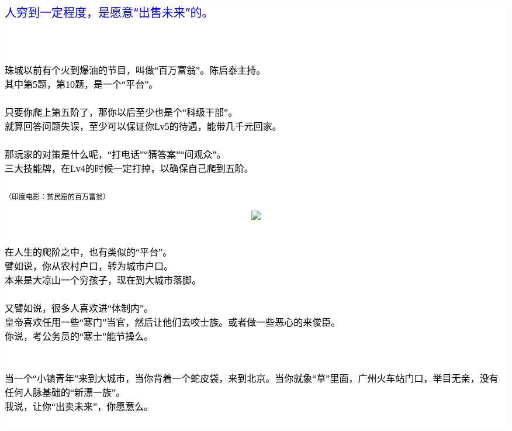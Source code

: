    <section class="js_blockquote_digest">
    <section>
     <span style="color: rgb(0, 0, 255);font-size: 20px;">人穷到一定程度，是愿意“出售未来”的。</span>
    </section>
   </section>
  </blockquote>
  <p><br></p>
  <p style="margin: 0px;line-height: 150%;"><span lang="EN-US" style="margin: 0px;color: rgb(0, 0, 0);line-height: 150%;font-family: 楷体;font-size: 12pt;">&nbsp;</span></p>
  <p style="margin: 0px;line-height: 150%;"><span style="margin: 0px;color: rgb(0, 0, 0);line-height: 150%;font-family: 楷体;font-size: 12pt;">珠城以前有个火到爆油的节目，叫做“百万富翁”。陈启泰主持。</span></p>
  <p style="margin: 0px;line-height: 150%;"><span style="margin: 0px;color: rgb(0, 0, 0);line-height: 150%;font-family: 楷体;font-size: 12pt;">其中第<span lang="EN-US" style="margin: 0px;">5</span>题，第<span lang="EN-US" style="margin: 0px;">10</span>题，是一个“平台”。</span></p>
  <p style="margin: 0px;line-height: 150%;"><span lang="EN-US" style="margin: 0px;color: rgb(0, 0, 0);line-height: 150%;font-family: 楷体;font-size: 12pt;">&nbsp;</span></p>
  <p style="margin: 0px;line-height: 150%;"><span style="margin: 0px;color: rgb(0, 0, 0);line-height: 150%;font-family: 楷体;font-size: 12pt;">只要你爬上第五阶了，那你以后至少也是个“科级干部”。</span></p>
  <p style="margin: 0px;line-height: 150%;"><span style="margin: 0px;color: rgb(0, 0, 0);line-height: 150%;font-family: 楷体;font-size: 12pt;">就算回答问题失误，至少可以保证你<span lang="EN-US" style="margin: 0px;">Lv5</span>的待遇，能带几千元回家。</span></p>
  <p style="margin: 0px;line-height: 150%;"><span lang="EN-US" style="margin: 0px;color: rgb(0, 0, 0);line-height: 150%;font-family: 楷体;font-size: 12pt;">&nbsp;</span></p>
  <p style="margin: 0px;line-height: 150%;"><span style="margin: 0px;color: rgb(0, 0, 0);line-height: 150%;font-family: 楷体;font-size: 12pt;">那玩家的对策是什么呢，“打电话”“猜答案”“问观众”。</span></p>
  <p style="margin: 0px;line-height: 150%;"><span style="margin: 0px;color: rgb(0, 0, 0);line-height: 150%;font-family: 楷体;font-size: 12pt;">三大技能牌，在<span lang="EN-US" style="margin: 0px;">Lv4</span>的时候一定打掉，以确保自己爬到五阶。</span></p>
  <p style="margin: 0px;line-height: 150%;"><span lang="EN-US" style="margin: 0px;color: rgb(0, 0, 0);line-height: 150%;font-family: 楷体;font-size: 12pt;">&nbsp;</span></p>
  <p style="margin: 0px;line-height: 150%;"><span style="margin: 0px;color: rgb(0, 0, 0);line-height: 150%;font-family: 楷体;font-size: 9pt;">（印度电影：贫民窟的百万富翁）</span><br></p>
  <p style="text-align: center;"><img class="rich_pages" style="width: 100%;height: auto;" data-w="625" data-s="300,640" data-backw="574" data-backh="323" data-oversubscription-url="http://mmbiz.qpic.cn/mmbiz_jpg/Ok4hZ0tV6r6etpb5AcfiaLrpibV5rM1P8UibP6p8Rd8JKYyIKYISxeUhCT6bIBH7ZMHO80o8hn7g4CTQvlQibC4ibBQ/0?wx_fmt=jpeg" src="http://www.shuikult.net/uploads/allimg/2019/10/NRFNvi.jpeg"></p>
  <p style="margin: 0px;line-height: 150%;"><span lang="EN-US" style="margin: 0px;color: rgb(0, 0, 0);line-height: 150%;font-family: 楷体;font-size: 12pt;">&nbsp;</span><br></p>
  <p style="margin: 0px;line-height: 150%;"><span style="margin: 0px;color: rgb(0, 0, 0);line-height: 150%;font-family: 楷体;font-size: 12pt;">在人生的爬阶之中，也有类似的“平台”。</span></p>
  <p style="margin: 0px;line-height: 150%;"><span style="margin: 0px;color: rgb(0, 0, 0);line-height: 150%;font-family: 楷体;font-size: 12pt;">譬如说，你从农村户口，转为城市户口。</span></p>
  <p style="margin: 0px;line-height: 150%;"><span style="margin: 0px;color: rgb(0, 0, 0);line-height: 150%;font-family: 楷体;font-size: 12pt;">本来是大凉山一个穷孩子，现在到大城市落脚。</span></p>
  <p style="margin: 0px;line-height: 150%;"><span lang="EN-US" style="margin: 0px;color: rgb(0, 0, 0);line-height: 150%;font-family: 楷体;font-size: 12pt;">&nbsp;</span></p>
  <p style="margin: 0px;line-height: 150%;"><span style="margin: 0px;color: rgb(0, 0, 0);line-height: 150%;font-family: 楷体;font-size: 12pt;">又譬如说，很多人喜欢进“体制内”。</span></p>
  <p style="margin: 0px;line-height: 150%;"><span style="margin: 0px;color: rgb(0, 0, 0);line-height: 150%;font-family: 楷体;font-size: 12pt;">皇帝喜欢任用一些“寒门”当官，然后让他们去咬士族。或者做一些恶心的来俊臣。</span></p>
  <p style="margin: 0px;line-height: 150%;"><span style="margin: 0px;color: rgb(0, 0, 0);line-height: 150%;font-family: 楷体;font-size: 12pt;">你说，考公务员的“寒士”能节操么。</span></p>
  <p style="margin: 0px;line-height: 150%;"><span lang="EN-US" style="margin: 0px;color: rgb(0, 0, 0);line-height: 150%;font-family: 楷体;font-size: 12pt;">&nbsp;</span></p>
  <p style="margin: 0px;line-height: 150%;"><span lang="EN-US" style="margin: 0px;color: rgb(0, 0, 0);line-height: 150%;font-family: 楷体;font-size: 12pt;">&nbsp;</span></p>
  <p style="margin: 0px;line-height: 150%;"><span style="margin: 0px;color: rgb(0, 0, 0);line-height: 150%;font-family: 楷体;font-size: 12pt;">当一个“小镇青年”来到大城市，当你背着一个蛇皮袋，来到北京。当你就象“草”里面，广州火车站门口，举目无亲，没有任何人脉基础的“新漂一族”。</span></p>
  <p style="margin: 0px;line-height: 150%;"><span style="margin: 0px;color: rgb(0, 0, 0);line-height: 150%;font-family: 楷体;font-size: 12pt;">我说，让你“出卖未来”，你愿意么。</span><span lang="EN-US" style="margin: 0px;color: rgb(0, 0, 0);line-height: 150%;font-family: 楷体;font-size: 12pt;">&nbsp;</span></p>
  <p style="margin: 0px;line-height: 150%;"><br></p>
  <blockquote class="js_blockquote_wrap" data-source-title="" data-content-utf8-length="117" data-author-name="" data-url="">
   <section class="js_blockquote_digest">